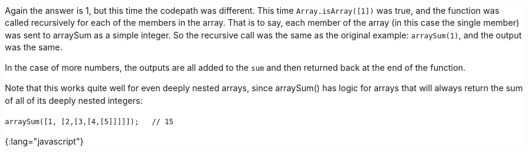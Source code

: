 Again the answer is 1, but this time the codepath was different. This time ``Array.isArray([1])`` was true, and the function was called recursively for each of the members in the array. That is to say, each member of the array (in this case the single member) was sent to arraySum as a simple integer. So the recursive call was the same as the original example: ``arraySum(1)``, and the output was the same.

In the case of more numbers, the outputs are all added to the ``sum`` and then returned back at the end of the function.

Note that this works quite well for even deeply nested arrays, since arraySum() has logic for arrays that will always return the sum of all of its deeply nested integers:

    arraySum([1, [2,[3,[4,[5]]]]]);   // 15
{:lang="javascript"}

 [1]: http://toys.usvsth3m.com/javascript-under-pressure/